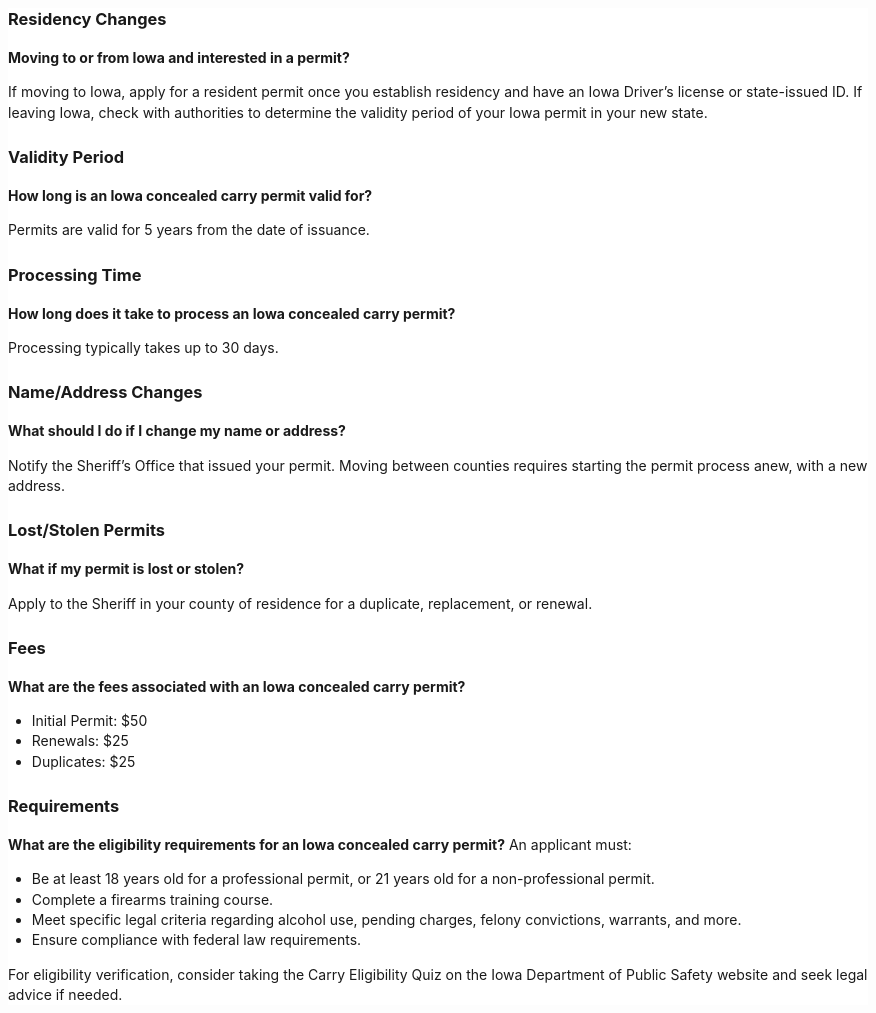 ### Residency Changes

**Moving to or from Iowa and interested in a permit?**

If moving to Iowa, apply for a resident permit once you establish residency and have an Iowa Driver’s license or state-issued ID. If leaving Iowa, check with authorities to determine the validity period of your Iowa permit in your new state.

### Validity Period

**How long is an Iowa concealed carry permit valid for?**

Permits are valid for 5 years from the date of issuance.

### Processing Time

**How long does it take to process an Iowa concealed carry permit?**

Processing typically takes up to 30 days.

### Name/Address Changes

**What should I do if I change my name or address?**

Notify the Sheriff’s Office that issued your permit. Moving between counties requires starting the permit process anew, with a new address.

### Lost/Stolen Permits

**What if my permit is lost or stolen?**

Apply to the Sheriff in your county of residence for a duplicate, replacement, or renewal.

### Fees

**What are the fees associated with an Iowa concealed carry permit?**

  * Initial Permit: $50
  * Renewals: $25
  * Duplicates: $25



### Requirements

**What are the eligibility requirements for an Iowa concealed carry permit?** An applicant must:

  * Be at least 18 years old for a professional permit, or 21 years old for a non-professional permit.
  * Complete a firearms training course.
  * Meet specific legal criteria regarding alcohol use, pending charges, felony convictions, warrants, and more.
  * Ensure compliance with federal law requirements.



For eligibility verification, consider taking the Carry Eligibility Quiz on the Iowa Department of Public Safety website and seek legal advice if needed.
